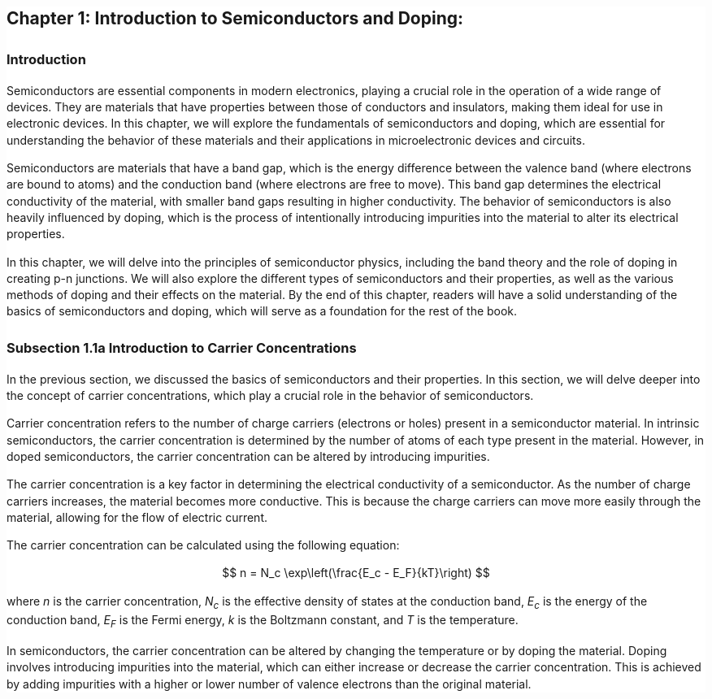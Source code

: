 ## Chapter 1: Introduction to Semiconductors and Doping:

### Introduction

Semiconductors are essential components in modern electronics, playing a crucial role in the operation of a wide range of devices. They are materials that have properties between those of conductors and insulators, making them ideal for use in electronic devices. In this chapter, we will explore the fundamentals of semiconductors and doping, which are essential for understanding the behavior of these materials and their applications in microelectronic devices and circuits.

Semiconductors are materials that have a band gap, which is the energy difference between the valence band (where electrons are bound to atoms) and the conduction band (where electrons are free to move). This band gap determines the electrical conductivity of the material, with smaller band gaps resulting in higher conductivity. The behavior of semiconductors is also heavily influenced by doping, which is the process of intentionally introducing impurities into the material to alter its electrical properties.

In this chapter, we will delve into the principles of semiconductor physics, including the band theory and the role of doping in creating p-n junctions. We will also explore the different types of semiconductors and their properties, as well as the various methods of doping and their effects on the material. By the end of this chapter, readers will have a solid understanding of the basics of semiconductors and doping, which will serve as a foundation for the rest of the book.




### Subsection 1.1a Introduction to Carrier Concentrations

In the previous section, we discussed the basics of semiconductors and their properties. In this section, we will delve deeper into the concept of carrier concentrations, which play a crucial role in the behavior of semiconductors.

Carrier concentration refers to the number of charge carriers (electrons or holes) present in a semiconductor material. In intrinsic semiconductors, the carrier concentration is determined by the number of atoms of each type present in the material. However, in doped semiconductors, the carrier concentration can be altered by introducing impurities.

The carrier concentration is a key factor in determining the electrical conductivity of a semiconductor. As the number of charge carriers increases, the material becomes more conductive. This is because the charge carriers can move more easily through the material, allowing for the flow of electric current.

The carrier concentration can be calculated using the following equation:

$$
n = N_c \exp\left(\frac{E_c - E_F}{kT}\right)
$$

where $n$ is the carrier concentration, $N_c$ is the effective density of states at the conduction band, $E_c$ is the energy of the conduction band, $E_F$ is the Fermi energy, $k$ is the Boltzmann constant, and $T$ is the temperature.

In semiconductors, the carrier concentration can be altered by changing the temperature or by doping the material. Doping involves introducing impurities into the material, which can either increase or decrease the carrier concentration. This is achieved by adding impurities with a higher or lower number of valence electrons than the original material.

